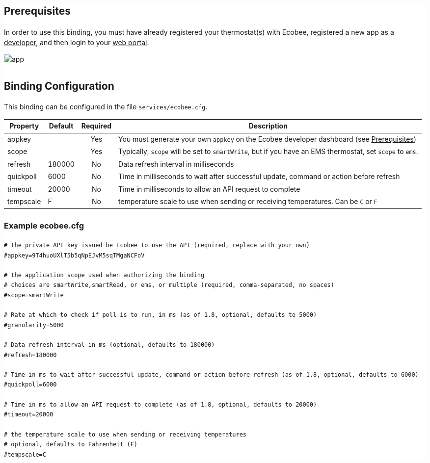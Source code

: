 
## Prerequisites

In order to use this binding, you must have already registered your thermostat(s) with Ecobee, registered a new app as a [developer](https://www.ecobee.com/developers/), and then login to your [web portal](https://www.ecobee.com/).

![app](https://watou.github.io/images/ecobee-pin.jpg)

## Binding Configuration

This binding can be configured in the file `services/ecobee.cfg`.

| Property | Default | Required | Description |
|----------|---------|:--------:|-------------|
| appkey   |         |   Yes    | You must generate your own `appkey` on the Ecobee developer dashboard (see [Prerequisites](#prerequesities)) |
| scope    |         |   Yes    | Typically, `scope` will be set to `smartWrite`, but if you have an EMS thermostat, set `scope` to `ems`. |
| refresh  | 180000  |   No     | Data refresh interval in milliseconds |
| quickpoll | 6000   |   No     | Time in milliseconds to wait after successful update, command or action before refresh |
| timeout  | 20000   |   No     | Time in milliseconds to allow an API request to complete |
| tempscale | F      |   No     | temperature scale to use when sending or receiving temperatures.  Can be `C` or `F` |

### Example ecobee.cfg

```
# the private API key issued be Ecobee to use the API (required, replace with your own)
#appkey=9T4huoUXlT5b5qNpEJvM5sqTMgaNCFoV

# the application scope used when authorizing the binding
# choices are smartWrite,smartRead, or ems, or multiple (required, comma-separated, no spaces)
#scope=smartWrite

# Rate at which to check if poll is to run, in ms (as of 1.8, optional, defaults to 5000)
#granularity=5000

# Data refresh interval in ms (optional, defaults to 180000)
#refresh=180000

# Time in ms to wait after successful update, command or action before refresh (as of 1.8, optional, defaults to 6000)
#quickpoll=6000

# Time in ms to allow an API request to complete (as of 1.8, optional, defaults to 20000)
#timeout=20000

# the temperature scale to use when sending or receiving temperatures
# optional, defaults to Fahrenheit (F)
#tempscale=C
```
